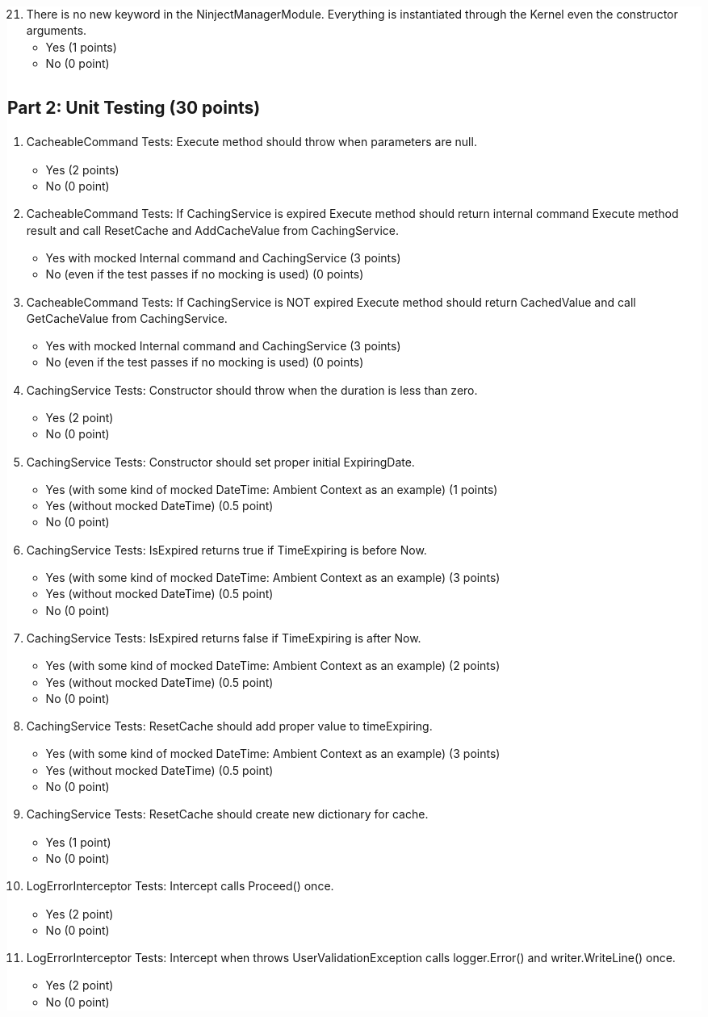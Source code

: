 21. There is no new keyword in the NinjectManagerModule. Everything is instantiated through the Kernel even the constructor arguments.
    - Yes (1 points)
    - No (0 point)


## Part 2: Unit Testing (30 points)
 
1. CacheableCommand Tests: Execute method should throw when parameters are null.
    - Yes (2 points)
    - No (0 point)

2. CacheableCommand Tests: If CachingService is expired Execute method should return internal command Execute method result and call ResetCache and AddCacheValue from CachingService.
    - Yes with mocked Internal command and CachingService (3 points)
    - No (even if the test passes if no mocking is used) (0 points)

3. CacheableCommand Tests: If CachingService is NOT expired Execute method should return CachedValue and call GetCacheValue from CachingService.
    - Yes with mocked Internal command and CachingService (3 points)
    - No (even if the test passes if no mocking is used) (0 points)

4. CachingService Tests: Constructor should throw when the duration is less than zero.
    - Yes (2 point)
    - No (0 point)

5. CachingService Tests: Constructor should set proper initial ExpiringDate.
    - Yes (with some kind of mocked DateTime: Ambient Context as an example) (1 points)
    - Yes (without mocked DateTime) (0.5 point)
    - No (0 point)

6. CachingService Tests: IsExpired returns true if TimeExpiring is before Now.
    - Yes (with some kind of mocked DateTime: Ambient Context as an example) (3 points)
    - Yes (without mocked DateTime) (0.5 point)
    - No (0 point)

7. CachingService Tests: IsExpired returns false if TimeExpiring is after Now.
    - Yes (with some kind of mocked DateTime: Ambient Context as an example) (2 points)
    - Yes (without mocked DateTime) (0.5 point)
    - No (0 point)

8. CachingService Tests: ResetCache should add proper value to timeExpiring.
    - Yes (with some kind of mocked DateTime: Ambient Context as an example) (3 points)
    - Yes (without mocked DateTime) (0.5 point)
    - No (0 point)

9. CachingService Tests: ResetCache should create new dictionary for cache.
    - Yes (1 point)
    - No (0 point)

10. LogErrorInterceptor Tests: Intercept calls Proceed() once.
    - Yes (2 point)
    - No (0 point)

11. LogErrorInterceptor Tests: Intercept when throws UserValidationException calls logger.Error() and writer.WriteLine() once.
    - Yes (2 point)
    - No (0 point)

